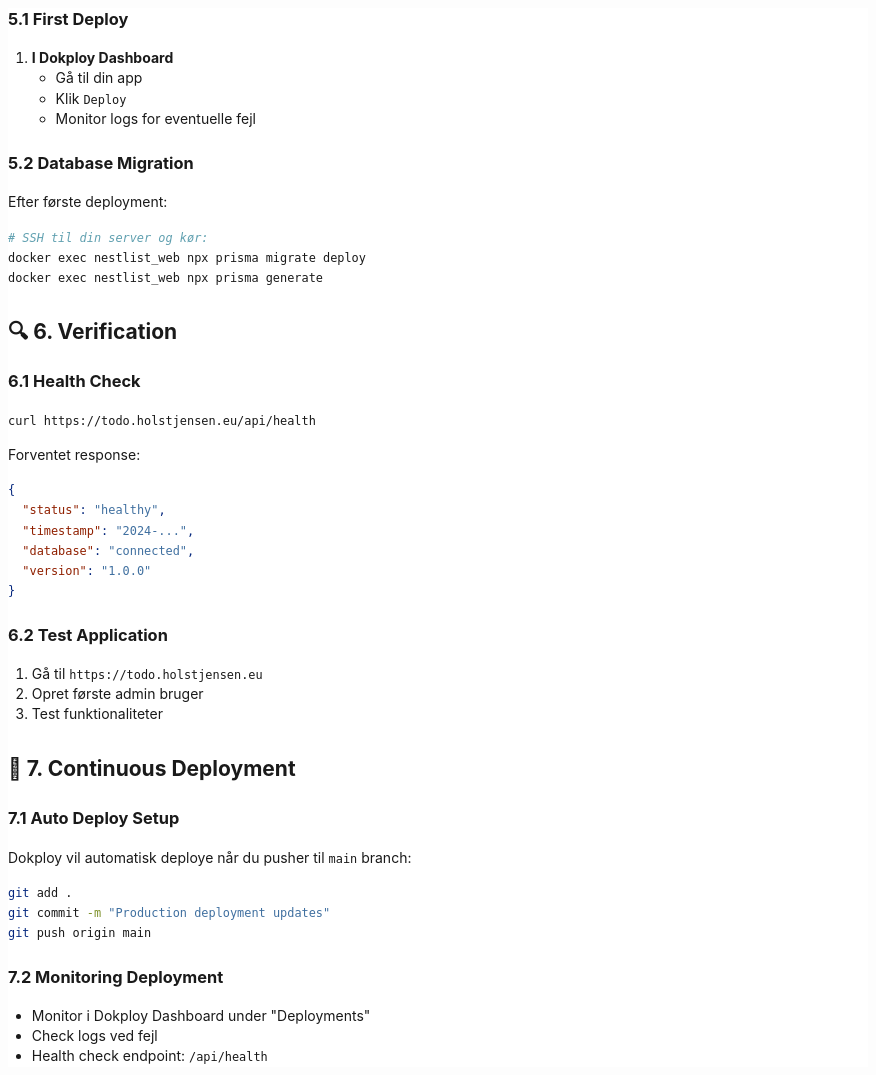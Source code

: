 ### 5.1 First Deploy
1. **I Dokploy Dashboard**
   - Gå til din app
   - Klik `Deploy`
   - Monitor logs for eventuelle fejl

### 5.2 Database Migration
Efter første deployment:
```bash
# SSH til din server og kør:
docker exec nestlist_web npx prisma migrate deploy
docker exec nestlist_web npx prisma generate
```

## 🔍 6. Verification

### 6.1 Health Check
```bash
curl https://todo.holstjensen.eu/api/health
```

Forventet response:
```json
{
  "status": "healthy",
  "timestamp": "2024-...",
  "database": "connected",
  "version": "1.0.0"
}
```

### 6.2 Test Application
1. Gå til `https://todo.holstjensen.eu`
2. Opret første admin bruger
3. Test funktionaliteter

## 🔄 7. Continuous Deployment

### 7.1 Auto Deploy Setup
Dokploy vil automatisk deploye når du pusher til `main` branch:

```bash
git add .
git commit -m "Production deployment updates"
git push origin main
```

### 7.2 Monitoring Deployment
- Monitor i Dokploy Dashboard under "Deployments"
- Check logs ved fejl
- Health check endpoint: `/api/health`
